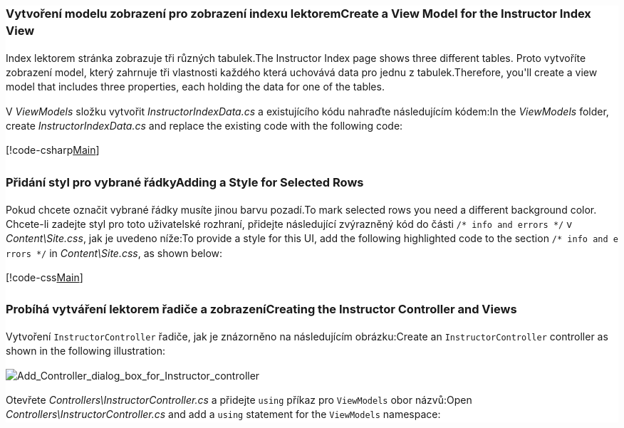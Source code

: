 ### <a name="create-a-view-model-for-the-instructor-index-view"></a><span data-ttu-id="f35e0-197">Vytvoření modelu zobrazení pro zobrazení indexu lektorem</span><span class="sxs-lookup"><span data-stu-id="f35e0-197">Create a View Model for the Instructor Index View</span></span>

<span data-ttu-id="f35e0-198">Index lektorem stránka zobrazuje tři různých tabulek.</span><span class="sxs-lookup"><span data-stu-id="f35e0-198">The Instructor Index page shows three different tables.</span></span> <span data-ttu-id="f35e0-199">Proto vytvoříte zobrazení model, který zahrnuje tři vlastnosti každého která uchovává data pro jednu z tabulek.</span><span class="sxs-lookup"><span data-stu-id="f35e0-199">Therefore, you'll create a view model that includes three properties, each holding the data for one of the tables.</span></span>

<span data-ttu-id="f35e0-200">V *ViewModels* složku vytvořit *InstructorIndexData.cs* a existujícího kódu nahraďte následujícím kódem:</span><span class="sxs-lookup"><span data-stu-id="f35e0-200">In the *ViewModels* folder, create *InstructorIndexData.cs* and replace the existing code with the following code:</span></span>

[!code-csharp[Main](reading-related-data-with-the-entity-framework-in-an-asp-net-mvc-application/samples/sample5.cs)]

### <a name="adding-a-style-for-selected-rows"></a><span data-ttu-id="f35e0-201">Přidání styl pro vybrané řádky</span><span class="sxs-lookup"><span data-stu-id="f35e0-201">Adding a Style for Selected Rows</span></span>

<span data-ttu-id="f35e0-202">Pokud chcete označit vybrané řádky musíte jinou barvu pozadí.</span><span class="sxs-lookup"><span data-stu-id="f35e0-202">To mark selected rows you need a different background color.</span></span> <span data-ttu-id="f35e0-203">Chcete-li zadejte styl pro toto uživatelské rozhraní, přidejte následující zvýrazněný kód do části `/* info and errors */` v *Content\Site.css*, jak je uvedeno níže:</span><span class="sxs-lookup"><span data-stu-id="f35e0-203">To provide a style for this UI, add the following highlighted code to the section `/* info and errors */` in *Content\Site.css*, as shown below:</span></span>

[!code-css[Main](reading-related-data-with-the-entity-framework-in-an-asp-net-mvc-application/samples/sample6.css?highlight=2-5)]

### <a name="creating-the-instructor-controller-and-views"></a><span data-ttu-id="f35e0-204">Probíhá vytváření lektorem řadiče a zobrazení</span><span class="sxs-lookup"><span data-stu-id="f35e0-204">Creating the Instructor Controller and Views</span></span>

<span data-ttu-id="f35e0-205">Vytvoření `InstructorController` řadiče, jak je znázorněno na následujícím obrázku:</span><span class="sxs-lookup"><span data-stu-id="f35e0-205">Create an `InstructorController` controller as shown in the following illustration:</span></span>

![Add_Controller_dialog_box_for_Instructor_controller](https://asp.net/media/2577909/Windows-Live-Writer_Reading-Re.NET-MVC-Application-5-of-10h1_ADC3_Add_Controller_dialog_box_for_Instructor_controller_f99c10aa-1efd-49d6-af1d-b00461616107.png)

<span data-ttu-id="f35e0-207">Otevřete *Controllers\InstructorController.cs* a přidejte `using` příkaz pro `ViewModels` obor názvů:</span><span class="sxs-lookup"><span data-stu-id="f35e0-207">Open *Controllers\InstructorController.cs* and add a `using` statement for the `ViewModels` namespace:</span></span>
